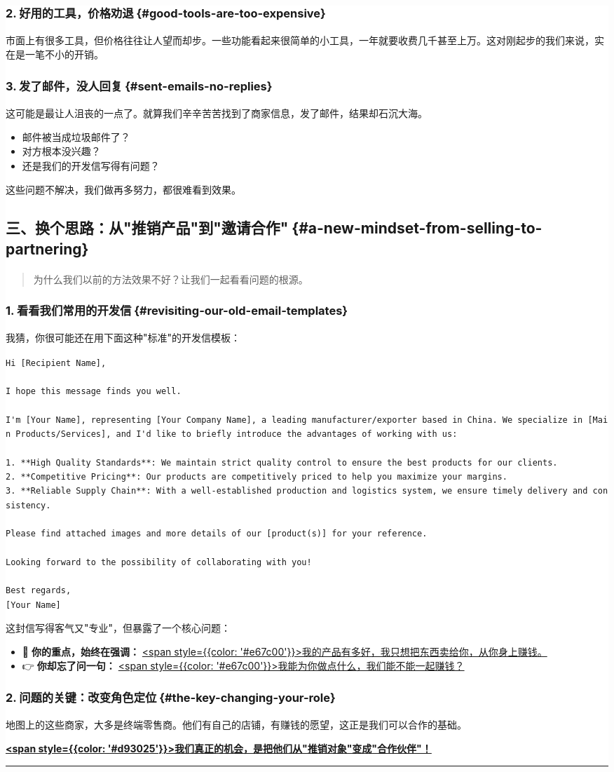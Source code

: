 ### 2. 好用的工具，价格劝退 {#good-tools-are-too-expensive}
市面上有很多工具，但价格往往让人望而却步。一些功能看起来很简单的小工具，一年就要收费几千甚至上万。这对刚起步的我们来说，实在是一笔不小的开销。

### 3. 发了邮件，没人回复 {#sent-emails-no-replies}
这可能是最让人沮丧的一点了。就算我们辛辛苦苦找到了商家信息，发了邮件，结果却石沉大海。

- 邮件被当成垃圾邮件了？
- 对方根本没兴趣？
- 还是我们的开发信写得有问题？

这些问题不解决，我们做再多努力，都很难看到效果。

## 三、换个思路：从"推销产品"到"邀请合作" {#a-new-mindset-from-selling-to-partnering}

> 为什么我们以前的方法效果不好？让我们一起看看问题的根源。

### 1. 看看我们常用的开发信 {#revisiting-our-old-email-templates}
我猜，你很可能还在用下面这种"标准"的开发信模板：

```
Hi [Recipient Name],

I hope this message finds you well.

I'm [Your Name], representing [Your Company Name], a leading manufacturer/exporter based in China. We specialize in [Main Products/Services], and I'd like to briefly introduce the advantages of working with us:

1. **High Quality Standards**: We maintain strict quality control to ensure the best products for our clients.
2. **Competitive Pricing**: Our products are competitively priced to help you maximize your margins.
3. **Reliable Supply Chain**: With a well-established production and logistics system, we ensure timely delivery and consistency.

Please find attached images and more details of our [product(s)] for your reference.

Looking forward to the possibility of collaborating with you!

Best regards,
[Your Name]
```

这封信写得客气又"专业"，但暴露了一个核心问题：

- 🤔 **你的重点，始终在强调：** <u><span style={{color: '#e67c00'}}>我的产品有多好，我只想把东西卖给你，从你身上赚钱。</span></u>
- 👉 **你却忘了问一句：** <u><span style={{color: '#e67c00'}}>我能为你做点什么，我们能不能一起赚钱？</span></u>

### 2. 问题的关键：改变角色定位 {#the-key-changing-your-role}
地图上的这些商家，大多是终端零售商。他们有自己的店铺，有赚钱的愿望，这正是我们可以合作的基础。

**<u><span style={{color: '#d93025'}}>我们真正的机会，是把他们从"推销对象"变成"合作伙伴"！</span></u>**

---